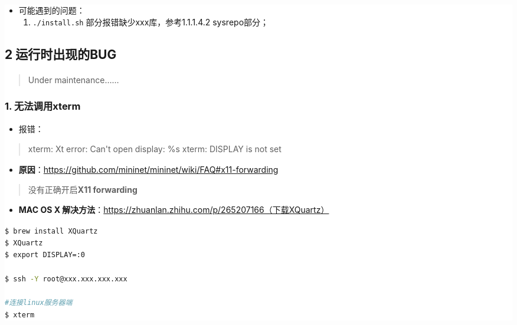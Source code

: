 - 可能遇到的问题：
  1. `./install.sh` 部分报错缺少xxx库，参考1.1.1.4.2 sysrepo部分；







## 2 运行时出现的BUG

> Under maintenance……



### 1. 无法调用xterm

- 报错：

> xterm: Xt error: Can't open display: %s
> xterm: DISPLAY is not set



- **原因**：https://github.com/mininet/mininet/wiki/FAQ#x11-forwarding

> 没有正确开启**X11 forwarding**



- **MAC OS X 解决方法**：https://zhuanlan.zhihu.com/p/265207166（下载XQuartz）

```zsh
$ brew install XQuartz
$ XQuartz
$ export DISPLAY=:0

$ ssh -Y root@xxx.xxx.xxx.xxx

#连接linux服务器端
$ xterm
```
